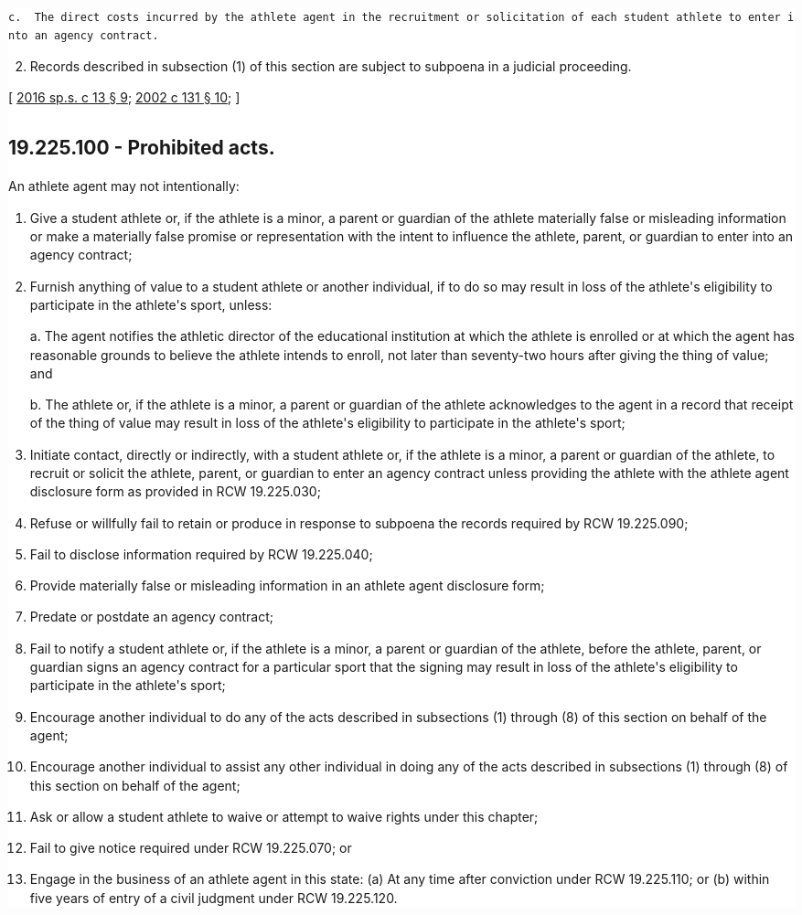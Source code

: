     c.  The direct costs incurred by the athlete agent in the recruitment or solicitation of each student athlete to enter into an agency contract.

2. Records described in subsection (1) of this section are subject to subpoena in a judicial proceeding.

\[ [2016 sp.s. c 13 § 9](http://lawfilesext.leg.wa.gov/biennium/2015-16/Pdf/Bills/Session%20Laws/Senate/6281-S.SL.pdf?cite=2016%20sp.s.%20c%2013%20§%209); [2002 c 131 § 10](http://lawfilesext.leg.wa.gov/biennium/2001-02/Pdf/Bills/Session%20Laws/Senate/6457.SL.pdf?cite=2002%20c%20131%20§%2010); \]

## 19.225.100 - Prohibited acts.
An athlete agent may not intentionally:

1. Give a student athlete or, if the athlete is a minor, a parent or guardian of the athlete materially false or misleading information or make a materially false promise or representation with the intent to influence the athlete, parent, or guardian to enter into an agency contract;

2. Furnish anything of value to a student athlete or another individual, if to do so may result in loss of the athlete's eligibility to participate in the athlete's sport, unless:

    a.  The agent notifies the athletic director of the educational institution at which the athlete is enrolled or at which the agent has reasonable grounds to believe the athlete intends to enroll, not later than seventy-two hours after giving the thing of value; and

    b.  The athlete or, if the athlete is a minor, a parent or guardian of the athlete acknowledges to the agent in a record that receipt of the thing of value may result in loss of the athlete's eligibility to participate in the athlete's sport;

3. Initiate contact, directly or indirectly, with a student athlete or, if the athlete is a minor, a parent or guardian of the athlete, to recruit or solicit the athlete, parent, or guardian to enter an agency contract unless providing the athlete with the athlete agent disclosure form as provided in RCW 19.225.030;

4. Refuse or willfully fail to retain or produce in response to subpoena the records required by RCW 19.225.090;

5. Fail to disclose information required by RCW 19.225.040;

6. Provide materially false or misleading information in an athlete agent disclosure form;

7. Predate or postdate an agency contract;

8. Fail to notify a student athlete or, if the athlete is a minor, a parent or guardian of the athlete, before the athlete, parent, or guardian signs an agency contract for a particular sport that the signing may result in loss of the athlete's eligibility to participate in the athlete's sport;

9. Encourage another individual to do any of the acts described in subsections (1) through (8) of this section on behalf of the agent;

10. Encourage another individual to assist any other individual in doing any of the acts described in subsections (1) through (8) of this section on behalf of the agent;

11. Ask or allow a student athlete to waive or attempt to waive rights under this chapter;

12. Fail to give notice required under RCW 19.225.070; or

13. Engage in the business of an athlete agent in this state: (a) At any time after conviction under RCW 19.225.110; or (b) within five years of entry of a civil judgment under RCW 19.225.120.
